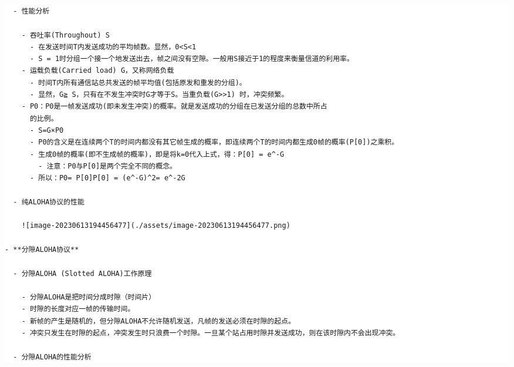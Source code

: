       - 性能分析

        - 吞吐率(Throughout) S
          - 在发送时间T内发送成功的平均帧数。显然，0<S<1
          - S = 1时分组⼀个接⼀个地发送出去，帧之间没有空隙。⼀般⽤S接近于1的程度来衡量信道的利⽤率。
        - 运载负载(Carried load) G，⼜称⽹络负载
          - 时间T内所有通信站总共发送的帧平均值(包括原发和重发的分组)。
          - 显然，G≧ S，只有在不发⽣冲突时G才等于S。当重负载(G>>1) 时，冲突频繁。
        - P0：P0是⼀帧发送成功(即未发⽣冲突)的概率。就是发送成功的分组在已发送分组的总数中所占
          的⽐例。
          - S=G×P0
          - P0的含义是在连续两个T的时间内都没有其它帧⽣成的概率，即连续两个T的时间内都⽣成0帧的概率(P[0])之乘积。
          - ⽣成0帧的概率(即不⽣成帧的概率)，即是将k=0代⼊上式，得：P[0] = e^-G
            - 注意：P0与P[0]是两个完全不同的概念。
          - 所以：P0= P[0]P[0] = (e^-G)^2= e^-2G

      - 纯ALOHA协议的性能

        ![image-20230613194456477](./assets/image-20230613194456477.png)

    - **分隙ALOHA协议**

      - 分隙ALOHA (Slotted ALOHA)⼯作原理

        - 分隙ALOHA是把时间分成时隙（时间⽚）
        - 时隙的⻓度对应⼀帧的传输时间。
        - 新帧的产⽣是随机的，但分隙ALOHA不允许随机发送，凡帧的发送必须在时隙的起点。
        - 冲突只发⽣在时隙的起点，冲突发⽣时只浪费⼀个时隙。⼀旦某个站占⽤时隙并发送成功，则在该时隙内不会出现冲突。

      - 分隙ALOHA的性能分析
